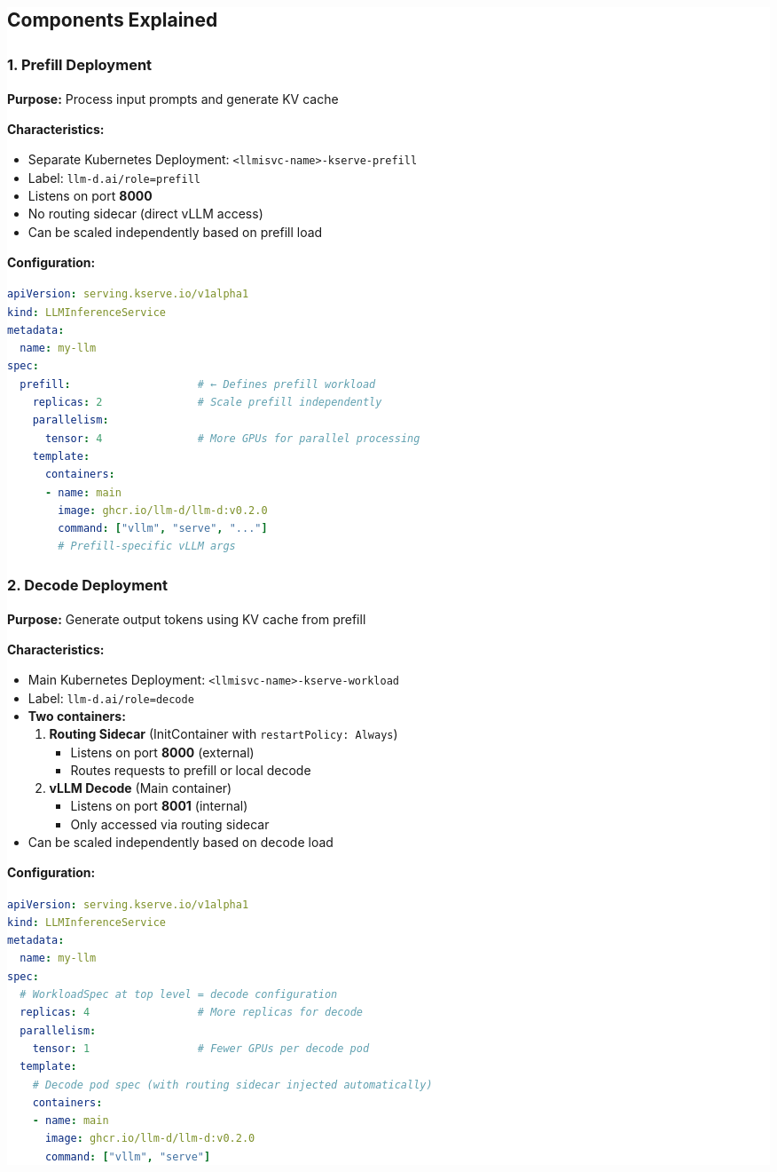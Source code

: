 
## Components Explained

### 1. Prefill Deployment

**Purpose:** Process input prompts and generate KV cache

**Characteristics:**
- Separate Kubernetes Deployment: `<llmisvc-name>-kserve-prefill`
- Label: `llm-d.ai/role=prefill`
- Listens on port **8000**
- No routing sidecar (direct vLLM access)
- Can be scaled independently based on prefill load

**Configuration:**
```yaml
apiVersion: serving.kserve.io/v1alpha1
kind: LLMInferenceService
metadata:
  name: my-llm
spec:
  prefill:                    # ← Defines prefill workload
    replicas: 2               # Scale prefill independently
    parallelism:
      tensor: 4               # More GPUs for parallel processing
    template:
      containers:
      - name: main
        image: ghcr.io/llm-d/llm-d:v0.2.0
        command: ["vllm", "serve", "..."]
        # Prefill-specific vLLM args
```

### 2. Decode Deployment

**Purpose:** Generate output tokens using KV cache from prefill

**Characteristics:**
- Main Kubernetes Deployment: `<llmisvc-name>-kserve-workload`
- Label: `llm-d.ai/role=decode`
- **Two containers:**
  1. **Routing Sidecar** (InitContainer with `restartPolicy: Always`)
     - Listens on port **8000** (external)
     - Routes requests to prefill or local decode
  2. **vLLM Decode** (Main container)
     - Listens on port **8001** (internal)
     - Only accessed via routing sidecar
- Can be scaled independently based on decode load

**Configuration:**
```yaml
apiVersion: serving.kserve.io/v1alpha1
kind: LLMInferenceService
metadata:
  name: my-llm
spec:
  # WorkloadSpec at top level = decode configuration
  replicas: 4                 # More replicas for decode
  parallelism:
    tensor: 1                 # Fewer GPUs per decode pod
  template:
    # Decode pod spec (with routing sidecar injected automatically)
    containers:
    - name: main
      image: ghcr.io/llm-d/llm-d:v0.2.0
      command: ["vllm", "serve"]
```